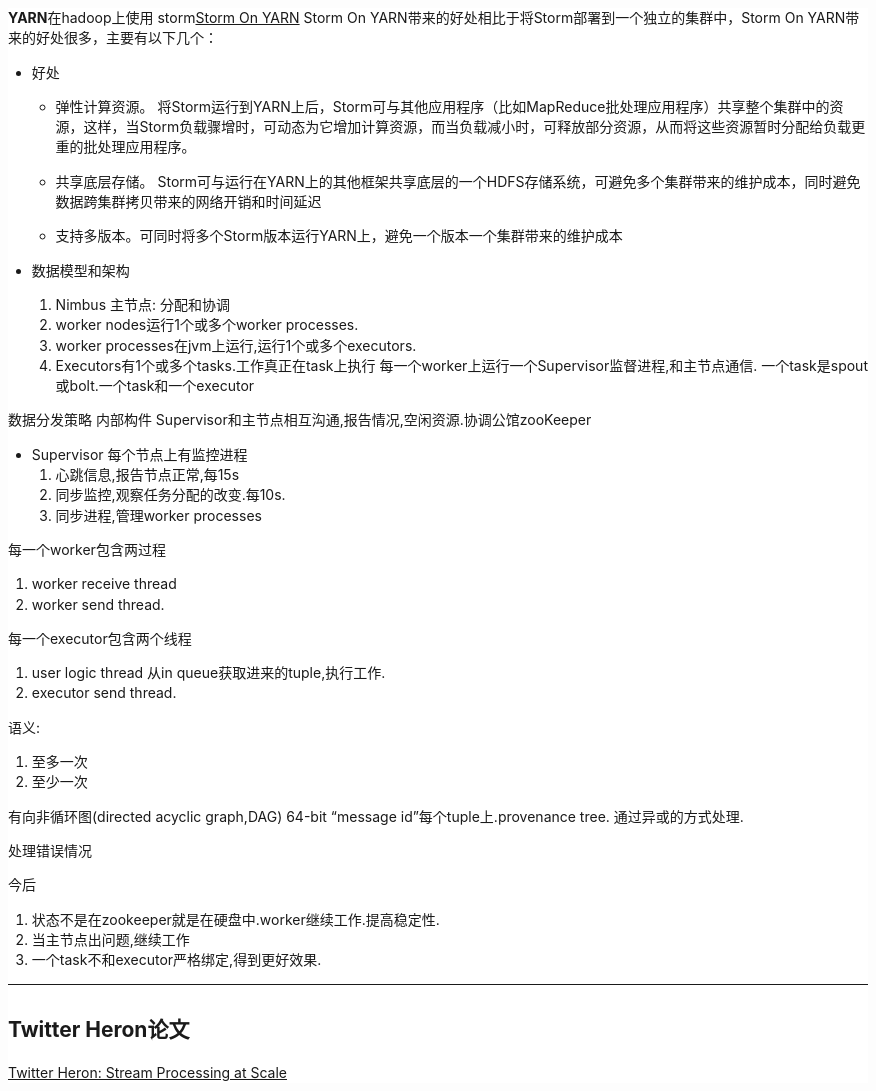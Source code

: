 
**YARN**在hadoop上使用  storm[Storm On YARN](http://dongxicheng.org/mapreduce-nextgen/storm-on-yarn/) Storm On YARN带来的好处相比于将Storm部署到一个独立的集群中，Storm On YARN带来的好处很多，主要有以下几个：

- 好处
	- 弹性计算资源。 将Storm运行到YARN上后，Storm可与其他应用程序（比如MapReduce批处理应用程序）共享整个集群中的资源，这样，当Storm负载骤增时，可动态为它增加计算资源，而当负载减小时，可释放部分资源，从而将这些资源暂时分配给负载更重的批处理应用程序。

	- 共享底层存储。 Storm可与运行在YARN上的其他框架共享底层的一个HDFS存储系统，可避免多个集群带来的维护成本，同时避免数据跨集群拷贝带来的网络开销和时间延迟

	- 支持多版本。可同时将多个Storm版本运行YARN上，避免一个版本一个集群带来的维护成本

- 数据模型和架构
	1. Nimbus 主节点:  分配和协调
	2. worker nodes运行1个或多个worker processes.
	1. worker processes在jvm上运行,运行1个或多个executors.
	1. Executors有1个或多个tasks.工作真正在task上执行
每一个worker上运行一个Supervisor监督进程,和主节点通信.
一个task是spout或bolt.一个task和一个executor

数据分发策略
内部构件
Supervisor和主节点相互沟通,报告情况,空闲资源.协调公馆zooKeeper

- Supervisor 每个节点上有监控进程
	1. 心跳信息,报告节点正常,每15s
	1. 同步监控,观察任务分配的改变.每10s.
	1. 同步进程,管理worker processes


每一个worker包含两过程

1. worker receive thread
1. worker send thread.

每一个executor包含两个线程

1. user logic thread 从in queue获取进来的tuple,执行工作.
1. executor send thread.



语义:

1. 至多一次
1. 至少一次

有向非循环图(directed acyclic graph,DAG)
64-bit “message id”每个tuple上.provenance tree.
通过异或的方式处理.

处理错误情况

今后

1. 状态不是在zookeeper就是在硬盘中.worker继续工作.提高稳定性.
1. 当主节点出问题,继续工作
1. 一个task不和executor严格绑定,得到更好效果.

***
## Twitter Heron论文
[Twitter Heron: Stream Processing at Scale](http://dl.acm.org/citation.cfm?id=2742788)
